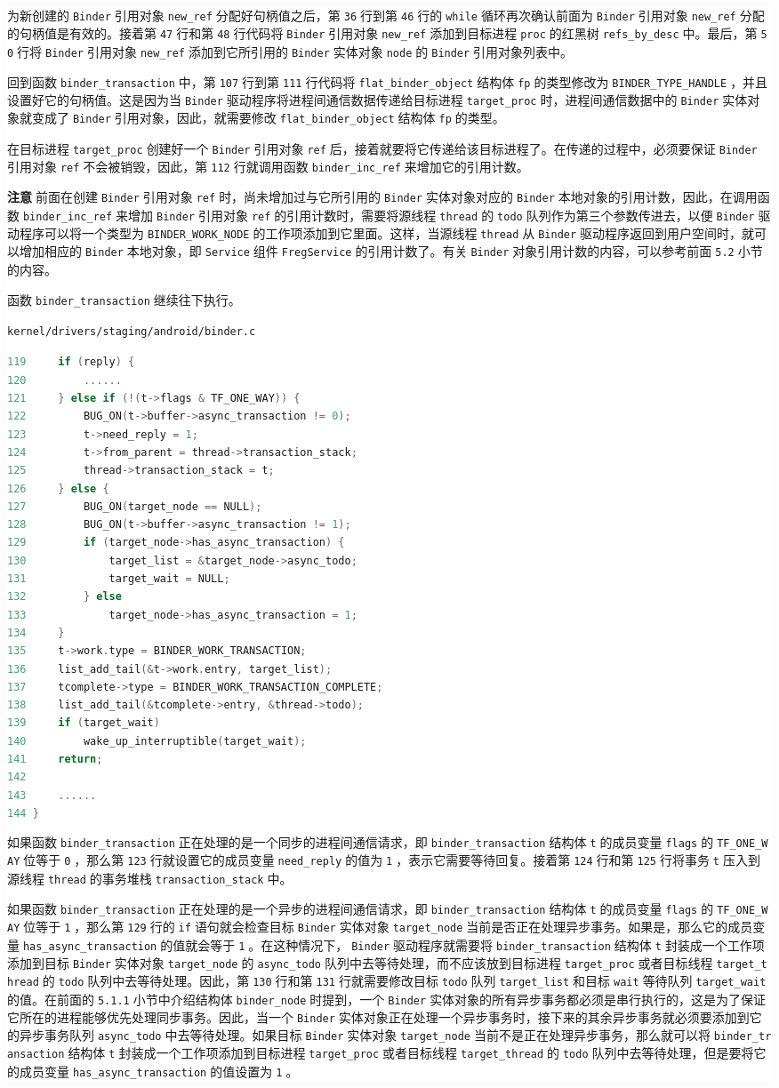 为新创建的 `Binder` 引用对象 `new_ref` 分配好句柄值之后，第 `36` 行到第 `46` 行的 `while` 循环再次确认前面为 `Binder` 引用对象 `new_ref` 分配的句柄值是有效的。接着第 `47` 行和第 `48` 行代码将 `Binder` 引用对象 `new_ref` 添加到目标进程 `proc` 的红黑树 `refs_by_desc` 中。最后，第 `50` 行将 `Binder` 引用对象 `new_ref` 添加到它所引用的 `Binder` 实体对象 `node` 的 `Binder` 引用对象列表中。

回到函数 `binder_transaction` 中，第 `107` 行到第 `111` 行代码将 `flat_binder_object` 结构体 `fp` 的类型修改为 `BINDER_TYPE_HANDLE` ，并且设置好它的句柄值。这是因为当 `Binder` 驱动程序将进程间通信数据传递给目标进程 `target_proc` 时，进程间通信数据中的 `Binder` 实体对象就变成了 `Binder` 引用对象，因此，就需要修改 `flat_binder_object` 结构体 `fp` 的类型。

在目标进程 `target_proc` 创建好一个 `Binder` 引用对象 `ref` 后，接着就要将它传递给该目标进程了。在传递的过程中，必须要保证 `Binder` 引用对象 `ref` 不会被销毁，因此，第 `112` 行就调用函数 `binder_inc_ref` 来增加它的引用计数。

**注意**
前面在创建 `Binder` 引用对象 `ref` 时，尚未增加过与它所引用的 `Binder` 实体对象对应的 `Binder` 本地对象的引用计数，因此，在调用函数 `binder_inc_ref` 来增加 `Binder` 引用对象 `ref` 的引用计数时，需要将源线程 `thread` 的 `todo` 队列作为第三个参数传进去，以便 `Binder` 驱动程序可以将一个类型为 `BINDER_WORK_NODE` 的工作项添加到它里面。这样，当源线程 `thread` 从 `Binder` 驱动程序返回到用户空间时，就可以增加相应的 `Binder` 本地对象，即 `Service` 组件 `FregService` 的引用计数了。有关 `Binder` 对象引用计数的内容，可以参考前面 `5.2` 小节的内容。

函数 `binder_transaction` 继续往下执行。

`kernel/drivers/staging/android/binder.c`
```cpp
119 	if (reply) {
120         ......
121 	} else if (!(t->flags & TF_ONE_WAY)) {
122 		BUG_ON(t->buffer->async_transaction != 0);
123 		t->need_reply = 1;
124 		t->from_parent = thread->transaction_stack;
125 		thread->transaction_stack = t;
126 	} else {
127 		BUG_ON(target_node == NULL);
128 		BUG_ON(t->buffer->async_transaction != 1);
129 		if (target_node->has_async_transaction) {
130 			target_list = &target_node->async_todo;
131 			target_wait = NULL;
132 		} else
133 			target_node->has_async_transaction = 1;
134 	}
135 	t->work.type = BINDER_WORK_TRANSACTION;
136 	list_add_tail(&t->work.entry, target_list);
137 	tcomplete->type = BINDER_WORK_TRANSACTION_COMPLETE;
138 	list_add_tail(&tcomplete->entry, &thread->todo);
139 	if (target_wait)
140 		wake_up_interruptible(target_wait);
141 	return;
142 
143     ......
144 }
```
如果函数 `binder_transaction` 正在处理的是一个同步的进程间通信请求，即 `binder_transaction` 结构体 `t` 的成员变量 `flags` 的 `TF_ONE_WAY` 位等于 `0` ，那么第 `123` 行就设置它的成员变量 `need_reply` 的值为 `1` ，表示它需要等待回复。接着第 `124` 行和第 `125` 行将事务 `t` 压入到源线程 `thread` 的事务堆栈 `transaction_stack` 中。

如果函数 `binder_transaction` 正在处理的是一个异步的进程间通信请求，即 `binder_transaction` 结构体 `t` 的成员变量 `flags` 的 `TF_ONE_WAY` 位等于 `1` ，那么第 `129` 行的 `if` 语句就会检查目标 `Binder` 实体对象 `target_node` 当前是否正在处理异步事务。如果是，那么它的成员变量 `has_async_transaction` 的值就会等于 `1` 。在这种情况下， `Binder` 驱动程序就需要将 `binder_transaction` 结构体 `t` 封装成一个工作项添加到目标 `Binder` 实体对象 `target_node` 的 `async_todo` 队列中去等待处理，而不应该放到目标进程 `target_proc` 或者目标线程 `target_thread` 的 `todo` 队列中去等待处理。因此，第 `130` 行和第 `131` 行就需要修改目标 `todo` 队列 `target_list` 和目标 `wait` 等待队列 `target_wait` 的值。在前面的 `5.1.1` 小节中介绍结构体 `binder_node` 时提到，一个 `Binder` 实体对象的所有异步事务都必须是串行执行的，这是为了保证它所在的进程能够优先处理同步事务。因此，当一个 `Binder` 实体对象正在处理一个异步事务时，接下来的其余异步事务就必须要添加到它的异步事务队列 `async_todo` 中去等待处理。如果目标 `Binder` 实体对象 `target_node` 当前不是正在处理异步事务，那么就可以将 `binder_transaction` 结构体 `t` 封装成一个工作项添加到目标进程 `target_proc` 或者目标线程 `target_thread` 的 `todo` 队列中去等待处理，但是要将它的成员变量 `has_async_transaction` 的值设置为 `1` 。
